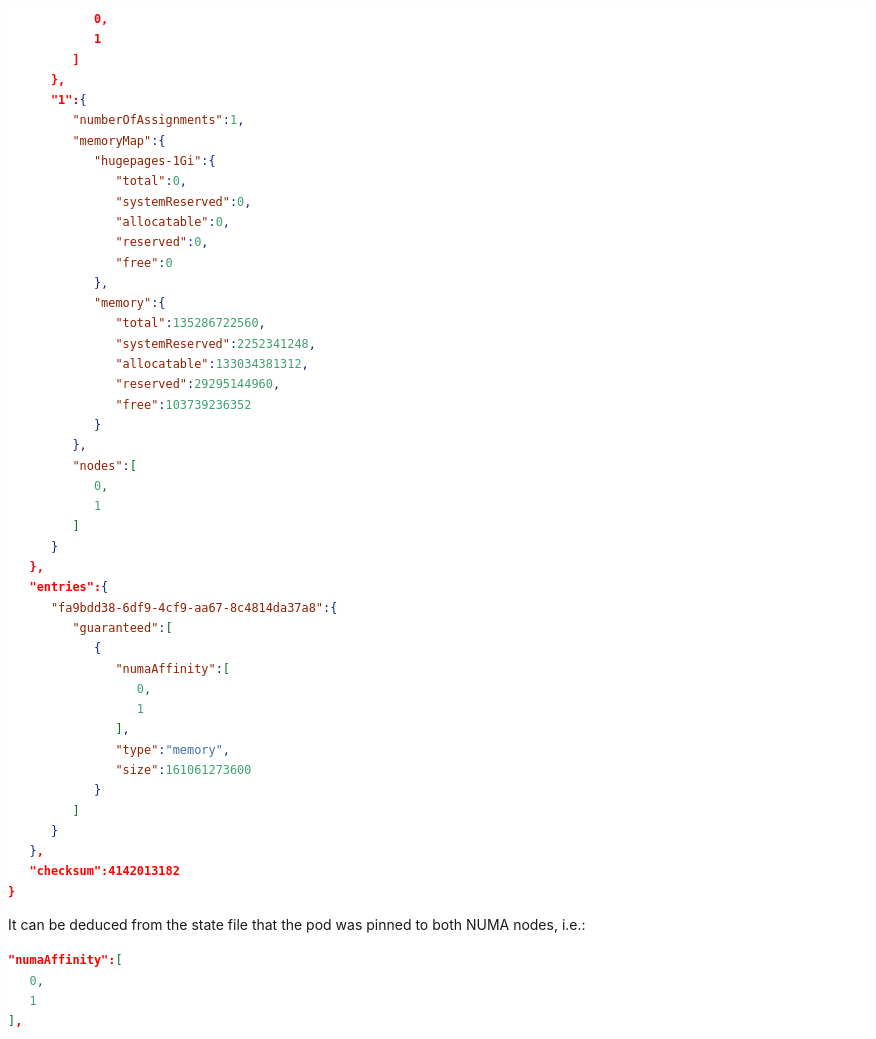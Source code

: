 ```json
            0,
            1
         ]
      },
      "1":{
         "numberOfAssignments":1,
         "memoryMap":{
            "hugepages-1Gi":{
               "total":0,
               "systemReserved":0,
               "allocatable":0,
               "reserved":0,
               "free":0
            },
            "memory":{
               "total":135286722560,
               "systemReserved":2252341248,
               "allocatable":133034381312,
               "reserved":29295144960,
               "free":103739236352
            }
         },
         "nodes":[
            0,
            1
         ]
      }
   },
   "entries":{
      "fa9bdd38-6df9-4cf9-aa67-8c4814da37a8":{
         "guaranteed":[
            {
               "numaAffinity":[
                  0,
                  1
               ],
               "type":"memory",
               "size":161061273600
            }
         ]
      }
   },
   "checksum":4142013182
}
```

It can be deduced from the state file that the pod was pinned to both NUMA nodes, i.e.:

```json
"numaAffinity":[
   0,
   1
],
```
